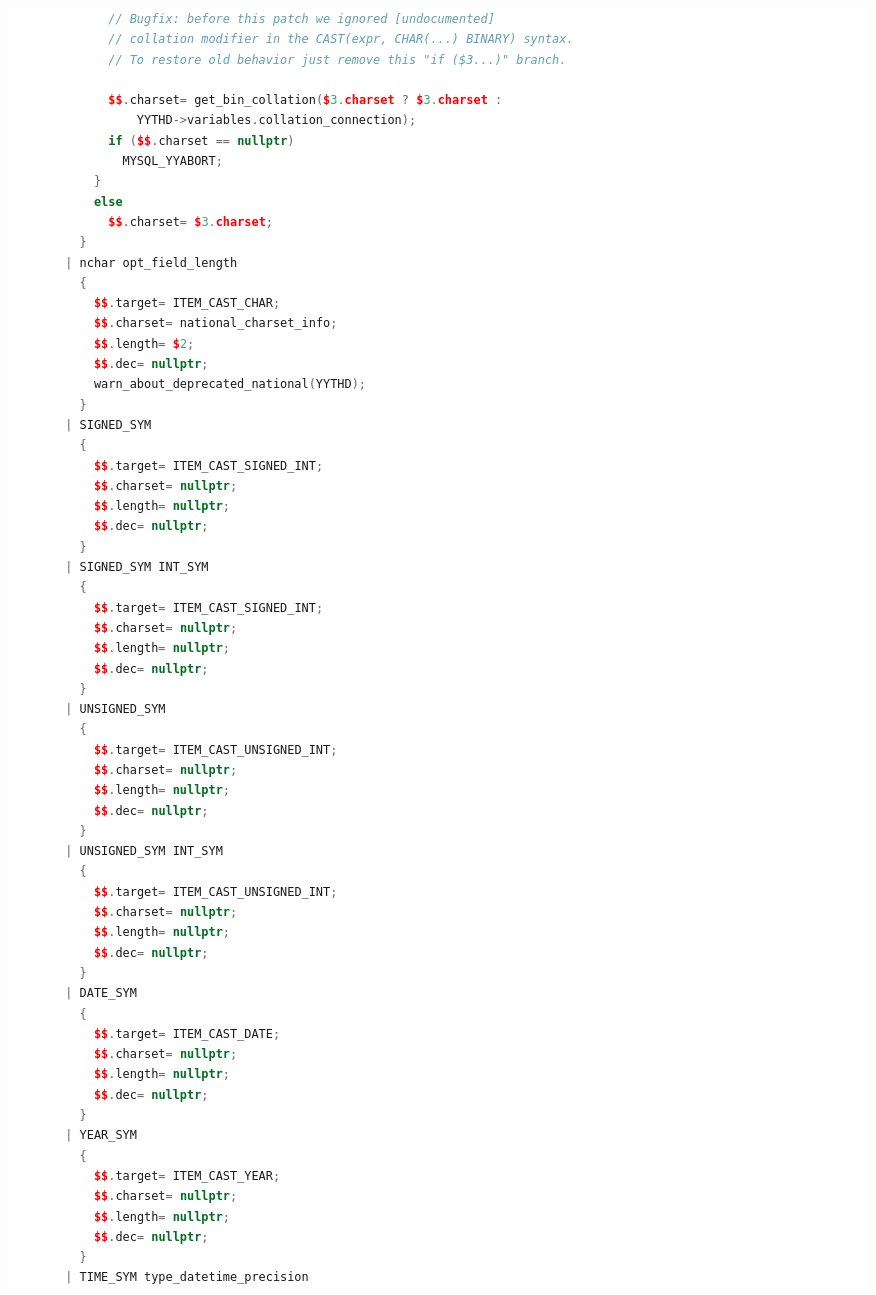 ```C++
              // Bugfix: before this patch we ignored [undocumented]
              // collation modifier in the CAST(expr, CHAR(...) BINARY) syntax.
              // To restore old behavior just remove this "if ($3...)" branch.

              $$.charset= get_bin_collation($3.charset ? $3.charset :
                  YYTHD->variables.collation_connection);
              if ($$.charset == nullptr)
                MYSQL_YYABORT;
            }
            else
              $$.charset= $3.charset;
          }
        | nchar opt_field_length
          {
            $$.target= ITEM_CAST_CHAR;
            $$.charset= national_charset_info;
            $$.length= $2;
            $$.dec= nullptr;
            warn_about_deprecated_national(YYTHD);
          }
        | SIGNED_SYM
          {
            $$.target= ITEM_CAST_SIGNED_INT;
            $$.charset= nullptr;
            $$.length= nullptr;
            $$.dec= nullptr;
          }
        | SIGNED_SYM INT_SYM
          {
            $$.target= ITEM_CAST_SIGNED_INT;
            $$.charset= nullptr;
            $$.length= nullptr;
            $$.dec= nullptr;
          }
        | UNSIGNED_SYM
          {
            $$.target= ITEM_CAST_UNSIGNED_INT;
            $$.charset= nullptr;
            $$.length= nullptr;
            $$.dec= nullptr;
          }
        | UNSIGNED_SYM INT_SYM
          {
            $$.target= ITEM_CAST_UNSIGNED_INT;
            $$.charset= nullptr;
            $$.length= nullptr;
            $$.dec= nullptr;
          }
        | DATE_SYM
          {
            $$.target= ITEM_CAST_DATE;
            $$.charset= nullptr;
            $$.length= nullptr;
            $$.dec= nullptr;
          }
        | YEAR_SYM
          {
            $$.target= ITEM_CAST_YEAR;
            $$.charset= nullptr;
            $$.length= nullptr;
            $$.dec= nullptr;
          }
        | TIME_SYM type_datetime_precision
```